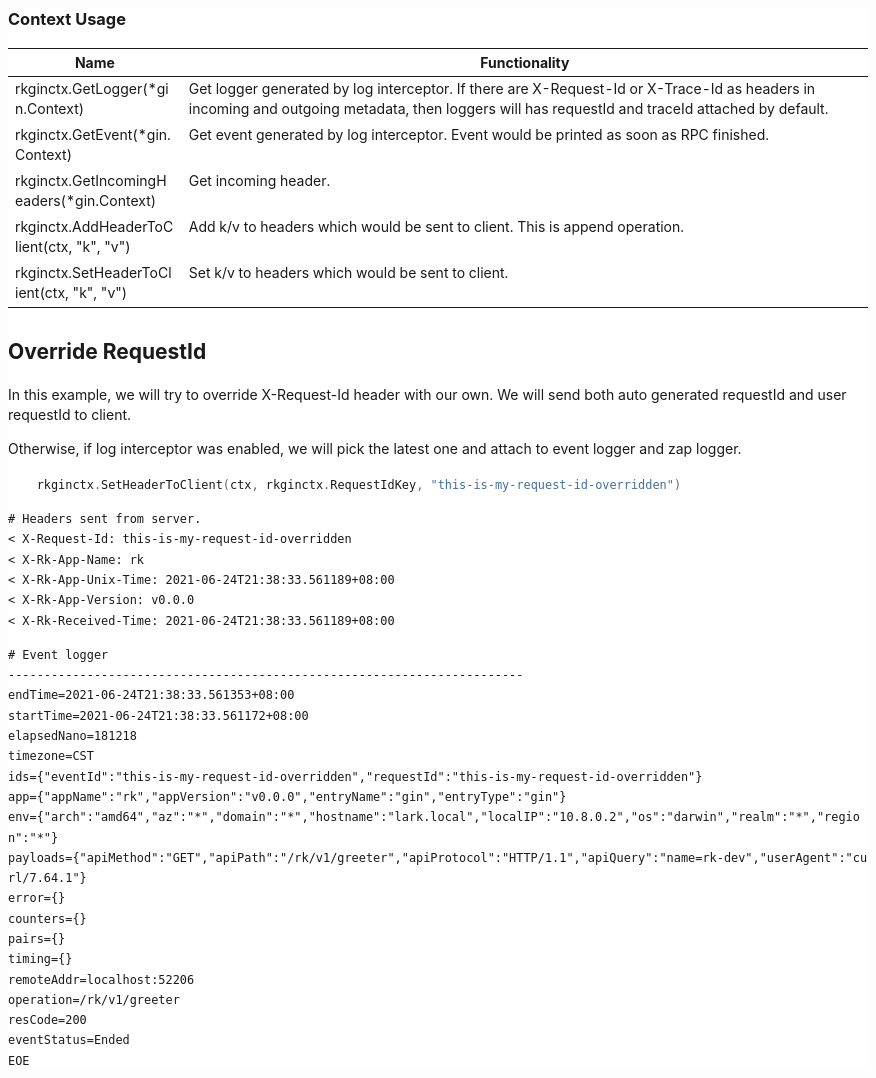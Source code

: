 ### Context Usage
| Name | Functionality |
| ------ | ------ |
| rkginctx.GetLogger(*gin.Context) | Get logger generated by log interceptor. If there are X-Request-Id or X-Trace-Id as headers in incoming and outgoing metadata, then loggers will has requestId and traceId attached by default. |
| rkginctx.GetEvent(*gin.Context) | Get event generated by log interceptor. Event would be printed as soon as RPC finished. |
| rkginctx.GetIncomingHeaders(*gin.Context) | Get incoming header. |
| rkginctx.AddHeaderToClient(ctx, "k", "v") | Add k/v to headers which would be sent to client. This is append operation. |
| rkginctx.SetHeaderToClient(ctx, "k", "v") | Set k/v to headers which would be sent to client. |

## Override RequestId
In this example, we will try to override X-Request-Id header with our own. We will send both auto generated requestId and user
requestId to client.

Otherwise, if log interceptor was enabled, we will pick the latest one and attach to event logger and zap logger.

```go
    rkginctx.SetHeaderToClient(ctx, rkginctx.RequestIdKey, "this-is-my-request-id-overridden")
```

```shell script
# Headers sent from server.
< X-Request-Id: this-is-my-request-id-overridden
< X-Rk-App-Name: rk
< X-Rk-App-Unix-Time: 2021-06-24T21:38:33.561189+08:00
< X-Rk-App-Version: v0.0.0
< X-Rk-Received-Time: 2021-06-24T21:38:33.561189+08:00
```
```shell script
# Event logger
------------------------------------------------------------------------
endTime=2021-06-24T21:38:33.561353+08:00
startTime=2021-06-24T21:38:33.561172+08:00
elapsedNano=181218
timezone=CST
ids={"eventId":"this-is-my-request-id-overridden","requestId":"this-is-my-request-id-overridden"}
app={"appName":"rk","appVersion":"v0.0.0","entryName":"gin","entryType":"gin"}
env={"arch":"amd64","az":"*","domain":"*","hostname":"lark.local","localIP":"10.8.0.2","os":"darwin","realm":"*","region":"*"}
payloads={"apiMethod":"GET","apiPath":"/rk/v1/greeter","apiProtocol":"HTTP/1.1","apiQuery":"name=rk-dev","userAgent":"curl/7.64.1"}
error={}
counters={}
pairs={}
timing={}
remoteAddr=localhost:52206
operation=/rk/v1/greeter
resCode=200
eventStatus=Ended
EOE
```
